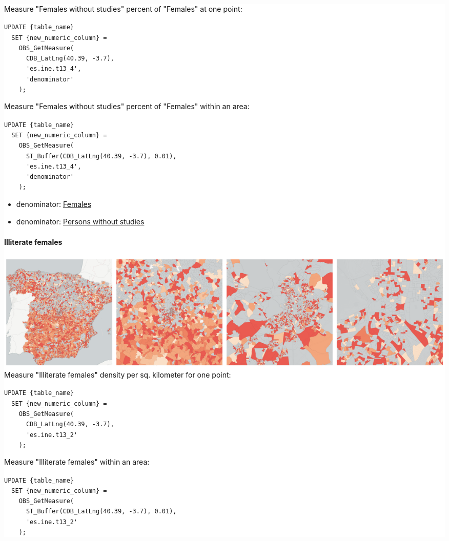 Measure &quot;Females without studies&quot; percent of &quot;Females&quot; at one point:

    UPDATE {table_name}
      SET {new_numeric_column} =
        OBS_GetMeasure(
          CDB_LatLng(40.39, -3.7),
          'es.ine.t13_4',
          'denominator'
        );

Measure &quot;Females without studies&quot; percent of &quot;Females&quot; within an area:

    UPDATE {table_name}
      SET {new_numeric_column} =
        OBS_GetMeasure(
          ST_Buffer(CDB_LatLng(40.39, -3.7), 0.01),
          'es.ine.t13_4',
          'denominator'
        );

* denominator: [Females](#es-ine-t2-2)

* denominator: [Persons without studies](../education/#es-ine-t12-2)


#### <a name="illiterate-females"></a><a name="es-ine-t13-2"></a>Illiterate females

[<img alt="../../_images/es.ine.t13_2.png" src="../../_images/es.ine.t13_2.png" style="width: 100%;" />](../../_images/es.ine.t13_2.png)Measure &quot;Illiterate females&quot;  density per sq. kilometer  for one point:

    UPDATE {table_name}
      SET {new_numeric_column} =
        OBS_GetMeasure(
          CDB_LatLng(40.39, -3.7),
          'es.ine.t13_2'
        );

Measure &quot;Illiterate females&quot; within an area:

    UPDATE {table_name}
      SET {new_numeric_column} =
        OBS_GetMeasure(
          ST_Buffer(CDB_LatLng(40.39, -3.7), 0.01),
          'es.ine.t13_2'
        );
